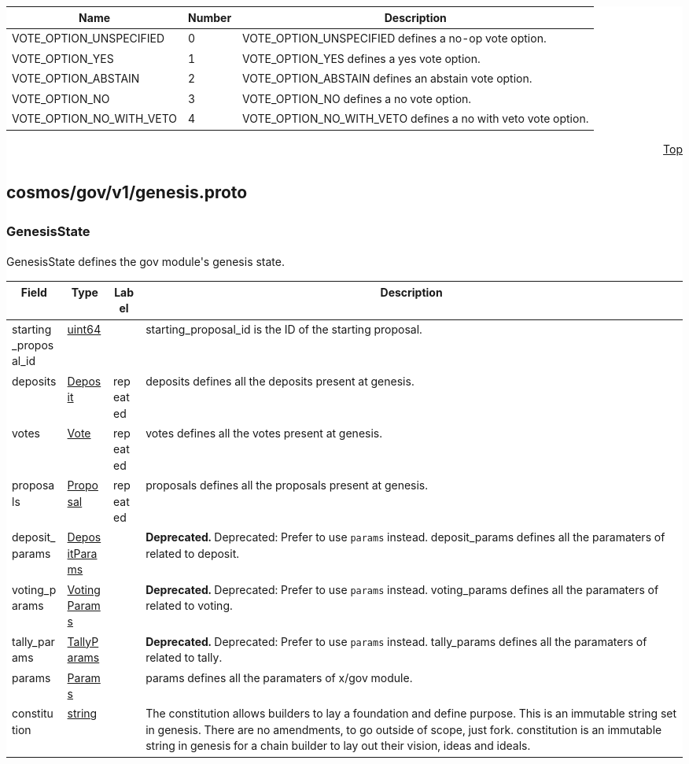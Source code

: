 | Name | Number | Description |
| ---- | ------ | ----------- |
| VOTE_OPTION_UNSPECIFIED | 0 | VOTE_OPTION_UNSPECIFIED defines a no-op vote option. |
| VOTE_OPTION_YES | 1 | VOTE_OPTION_YES defines a yes vote option. |
| VOTE_OPTION_ABSTAIN | 2 | VOTE_OPTION_ABSTAIN defines an abstain vote option. |
| VOTE_OPTION_NO | 3 | VOTE_OPTION_NO defines a no vote option. |
| VOTE_OPTION_NO_WITH_VETO | 4 | VOTE_OPTION_NO_WITH_VETO defines a no with veto vote option. |


 

 

 



<a name="cosmos_gov_v1_genesis-proto"></a>
<p align="right"><a href="#top">Top</a></p>

## cosmos/gov/v1/genesis.proto



<a name="cosmos-gov-v1-GenesisState"></a>

### GenesisState
GenesisState defines the gov module&#39;s genesis state.


| Field | Type | Label | Description |
| ----- | ---- | ----- | ----------- |
| starting_proposal_id | [uint64](#uint64) |  | starting_proposal_id is the ID of the starting proposal. |
| deposits | [Deposit](#cosmos-gov-v1-Deposit) | repeated | deposits defines all the deposits present at genesis. |
| votes | [Vote](#cosmos-gov-v1-Vote) | repeated | votes defines all the votes present at genesis. |
| proposals | [Proposal](#cosmos-gov-v1-Proposal) | repeated | proposals defines all the proposals present at genesis. |
| deposit_params | [DepositParams](#cosmos-gov-v1-DepositParams) |  | **Deprecated.** Deprecated: Prefer to use `params` instead. deposit_params defines all the paramaters of related to deposit. |
| voting_params | [VotingParams](#cosmos-gov-v1-VotingParams) |  | **Deprecated.** Deprecated: Prefer to use `params` instead. voting_params defines all the paramaters of related to voting. |
| tally_params | [TallyParams](#cosmos-gov-v1-TallyParams) |  | **Deprecated.** Deprecated: Prefer to use `params` instead. tally_params defines all the paramaters of related to tally. |
| params | [Params](#cosmos-gov-v1-Params) |  | params defines all the paramaters of x/gov module. |
| constitution | [string](#string) |  | The constitution allows builders to lay a foundation and define purpose. This is an immutable string set in genesis. There are no amendments, to go outside of scope, just fork. constitution is an immutable string in genesis for a chain builder to lay out their vision, ideas and ideals. |





 

 

 
